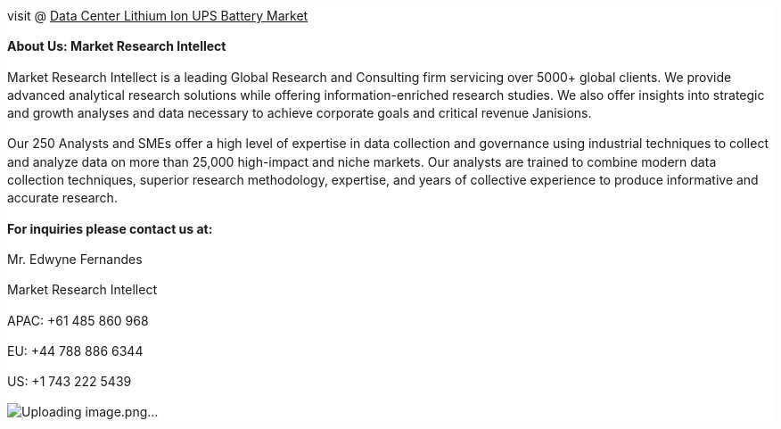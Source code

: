 visit&nbsp;@</strong>&nbsp;</span><span class="font-[700]"><a href="https://www.marketresearchintellect.com/product/data-center-lithium-ion-ups-battery-market/?utm_source=Linkedin&utm_medium=815" target="_blank" data-tracking-control-name="article-ssr-frontend-pulse_little-text-block" data-tracking-will-navigate="" data-test-link="">Data Center Lithium Ion UPS Battery Market</a></span></p><p><strong><span class="font-[700]">About Us: Market Research Intellect</span></strong></p><p><span class="">Market Research Intellect is a leading Global Research and Consulting firm servicing over 5000+ global clients. We provide advanced analytical research solutions while offering information-enriched research studies.&nbsp;</span>We also offer insights into strategic and growth analyses and data necessary to achieve corporate goals and critical revenue Janisions.</p><p><span class="">Our 250 Analysts and SMEs offer a high level of expertise in data collection and governance using industrial techniques to collect and analyze data on more than 25,000 high-impact and niche markets. Our analysts are trained to combine modern data collection techniques, superior research methodology, expertise, and years of collective experience to produce informative and accurate research.</span></p><p><strong>For inquiries please contact us at:</strong></p><p>Mr. Edwyne Fernandes</p><p>Market Research Intellect</p><p>APAC: +61 485 860 968</p><p>EU: +44 788 886 6344</p><p>US: +1 743 222 5439</p>
![Uploading image.png…]()
